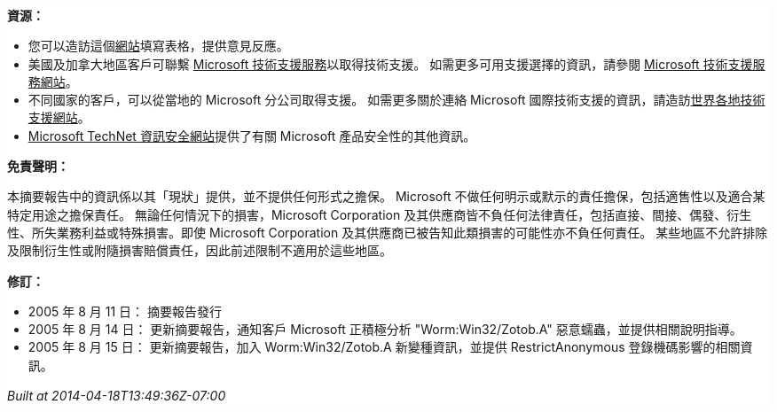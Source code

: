 **資源：**

-   您可以造訪這個[網站](https://support.microsoft.com/common/survey.aspx?scid=sw;en;1257&amp;showpage=1&amp;ws=technet&amp;sd=tech)填寫表格，提供意見反應。
-   美國及加拿大地區客戶可聯繫 [Microsoft 技術支援服務](http://go.microsoft.com/fwlink/?linkid=21131)以取得技術支援。 如需更多可用支援選擇的資訊，請參閱 [Microsoft 技術支援服務網站](http://support.microsoft.com)。
-   不同國家的客戶，可以從當地的 Microsoft 分公司取得支援。 如需更多關於連絡 Microsoft 國際技術支援的資訊，請造訪[世界各地技術支援網站](http://go.microsoft.com/fwlink/?linkid=21155)。
-   [Microsoft TechNet 資訊安全網站](http://www.microsoft.com/taiwan/technet/security/)提供了有關 Microsoft 產品安全性的其他資訊。

**免責聲明：**

本摘要報告中的資訊係以其「現狀」提供，並不提供任何形式之擔保。 Microsoft 不做任何明示或默示的責任擔保，包括適售性以及適合某特定用途之擔保責任。 無論任何情況下的損害，Microsoft Corporation 及其供應商皆不負任何法律責任，包括直接、間接、偶發、衍生性、所失業務利益或特殊損害。即使 Microsoft Corporation 及其供應商已被告知此類損害的可能性亦不負任何責任。 某些地區不允許排除及限制衍生性或附隨損害賠償責任，因此前述限制不適用於這些地區。

**修訂：**

-   2005 年 8 月 11 日： 摘要報告發行
-   2005 年 8 月 14 日： 更新摘要報告，通知客戶 Microsoft 正積極分析 "Worm:Win32/Zotob.A" 惡意蠕蟲，並提供相關說明指導。
-   2005 年 8 月 15 日： 更新摘要報告，加入 Worm:Win32/Zotob.A 新變種資訊，並提供 RestrictAnonymous 登錄機碼影響的相關資訊。

*Built at 2014-04-18T13:49:36Z-07:00*
